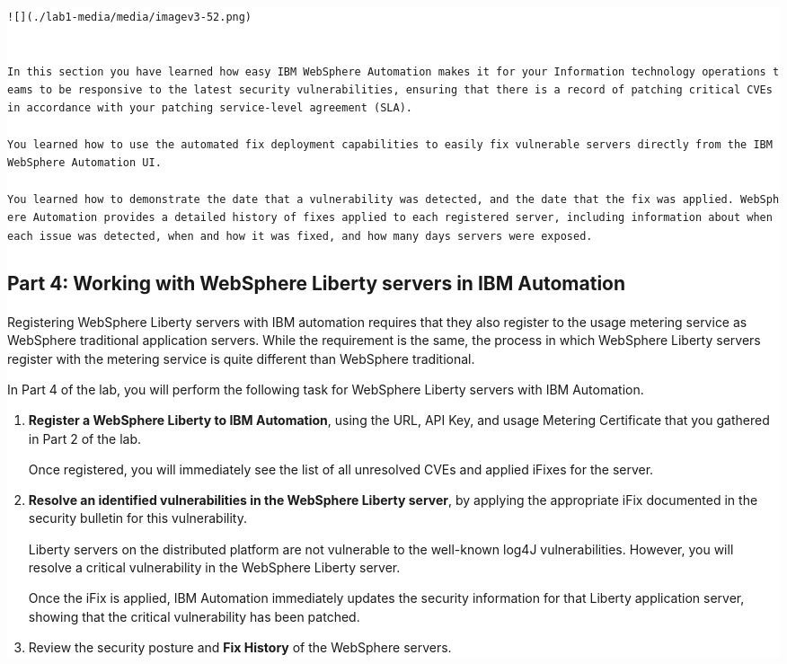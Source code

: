     ![](./lab1-media/media/imagev3-52.png)


    In this section you have learned how easy IBM WebSphere Automation makes it for your Information technology operations teams to be responsive to the latest security vulnerabilities, ensuring that there is a record of patching critical CVEs in accordance with your patching service-level agreement (SLA).

    You learned how to use the automated fix deployment capabilities to easily fix vulnerable servers directly from the IBM WebSphere Automation UI. 
    
    You learned how to demonstrate the date that a vulnerability was detected, and the date that the fix was applied. WebSphere Automation provides a detailed history of fixes applied to each registered server, including information about when each issue was detected, when and how it was fixed, and how many days servers were exposed.



## Part 4: Working with WebSphere Liberty servers in IBM Automation

Registering WebSphere Liberty servers with IBM automation requires that they also register to the usage metering service as WebSphere traditional application servers. While the requirement is the same, the process in which WebSphere Liberty servers register with the metering service is quite different than WebSphere traditional. 

In Part 4 of the lab, you will perform the following task for WebSphere Liberty servers with IBM Automation. 

1.	**Register a WebSphere Liberty to IBM Automation**, using the URL, API Key, and usage Metering Certificate that you gathered in Part 2 of the lab. 

    Once registered, you will immediately see the list of all unresolved CVEs and applied iFixes for the server. 

2.	**Resolve an identified vulnerabilities in the WebSphere Liberty server**, by applying the appropriate iFix documented in the security bulletin for this vulnerability. 

    Liberty servers on the distributed platform are not vulnerable to the well-known log4J vulnerabilities. However, you will resolve a critical vulnerability in the WebSphere Liberty server. 

    Once the iFix is applied, IBM Automation immediately updates the security information for that Liberty application server, showing that the critical vulnerability has been patched.  

3.	Review the security posture and **Fix History** of the WebSphere servers.
